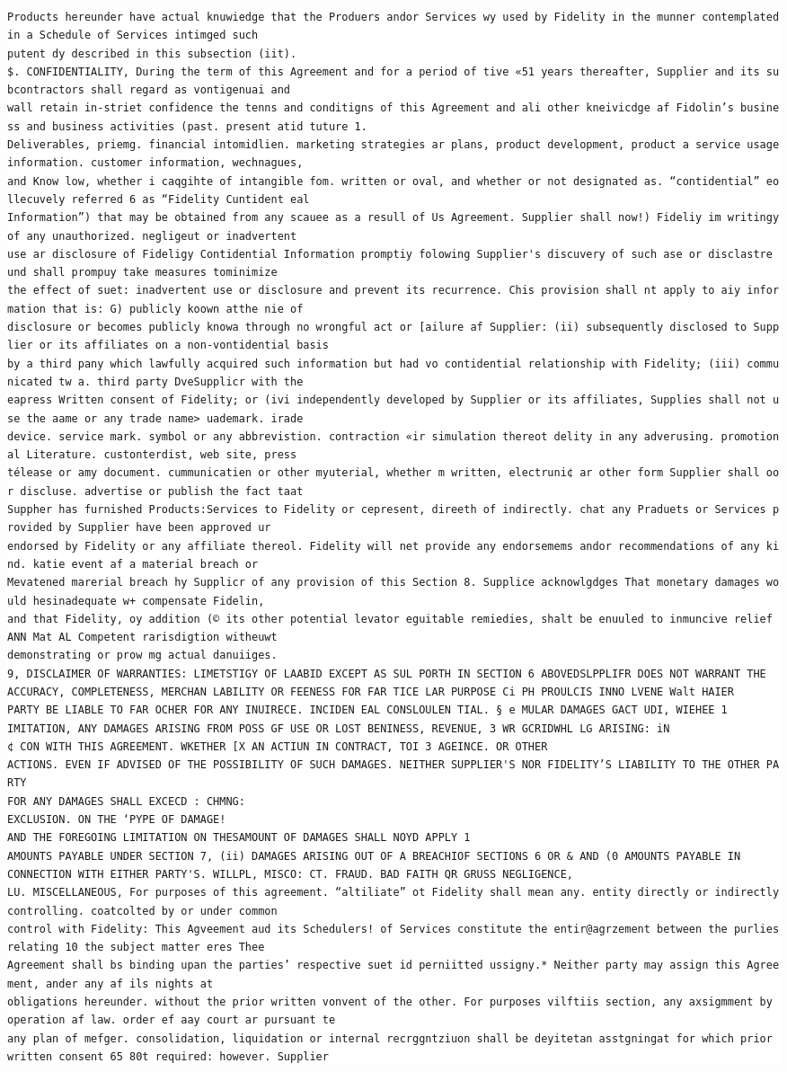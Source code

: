 ````col
Products hereunder have actual knuwiedge that the Produers andor Services wy used by Fidelity in the munner contemplated in a Schedule of Services intimged such
putent dy described in this subsection (iit).  
$. CONFIDENTIALITY, During the term of this Agreement and for a period of tive «51 years thereafter, Supplier and its subcontractors shall regard as vontigenuai and
wall retain in-striet confidence the tenns and conditigns of this Agreement and ali other kneivicdge af Fidolin’s business and business activities (past. present atid tuture 1.
Deliverables, priemg. financial intomidlien. marketing strategies ar plans, product development, product a service usage information. customer information, wechnagues,
and Know low, whether i caqgihte of intangible fom. written or oval, and whether or not designated as. “contidential” eollecuvely referred 6 as “Fidelity Cuntident eal
Information”) that may be obtained from any scauee as a resull of Us Agreement. Supplier shall now!) Fideliy im writingyof any unauthorized. negligeut or inadvertent
use ar disclosure of Fideligy Contidential Information promptiy folowing Supplier's discuvery of such ase or disclastre und shall prompuy take measures tominimize
the effect of suet: inadvertent use or disclosure and prevent its recurrence. Chis provision shall nt apply to aiy information that is: G) publicly koown atthe nie of
disclosure or becomes publicly knowa through no wrongful act or [ailure af Supplier: (ii) subsequently disclosed to Supplier or its affiliates on a non-vontidential basis
by a third pany which lawfully acquired such information but had vo contidential relationship with Fidelity; (iii) communicated tw a. third party DveSupplicr with the
eapress Written consent of Fidelity; or (ivi independently developed by Supplier or its affiliates, Supplies shall not use the aame or any trade name> uademark. irade
device. service mark. symbol or any abbrevistion. contraction «ir simulation thereot delity in any adverusing. promotional Literature. custonterdist, web site, press
télease or amy document. cummunicatien or other myuterial, whether m written, electruni¢ ar other form Supplier shall oor discluse. advertise or publish the fact taat
Suppher has furnished Products:Services to Fidelity or cepresent, direeth of indirectly. chat any Praduets or Services provided by Supplier have been approved ur
endorsed by Fidelity or any affiliate thereol. Fidelity will net provide any endorsemems andor recommendations of any kind. katie event af a material breach or
Mevatened marerial breach hy Supplicr of any provision of this Section 8. Supplice acknowlgdges That monetary damages would hesinadequate w+ compensate Fidelin,
and that Fidelity, oy addition (© its other potential levator eguitable remiedies, shalt be enuuled to inmuncive relief ANN Mat AL Competent rarisdigtion witheuwt
demonstrating or prow mg actual danuiiges.  
9, DISCLAIMER OF WARRANTIES: LIMETSTIGY OF LAABID EXCEPT AS SUL PORTH IN SECTION 6 ABOVEDSLPPLIFR DOES NOT WARRANT THE
ACCURACY, COMPLETENESS, MERCHAN LABILITY OR FEENESS FOR FAR TICE LAR PURPOSE Ci PH PROULCIS INNO LVENE Walt HAIER
PARTY BE LIABLE TO FAR OCHER FOR ANY INUIRECE. INCIDEN EAL CONSLOULEN TIAL. § e MULAR DAMAGES GACT UDI, WIEHEE 1
IMITATION, ANY DAMAGES ARISING FROM POSS GF USE OR LOST BENINESS, REVENUE, 3 WR GCRIDWHL LG ARISING: iN
¢ CON WITH THIS AGREEMENT. WKETHER [X AN ACTIUN IN CONTRACT, TOI 3 AGEINCE. OR OTHER
ACTIONS. EVEN IF ADVISED OF THE POSSIBILITY OF SUCH DAMAGES. NEITHER SUPPLIER'S NOR FIDELITY’S LIABILITY TO THE OTHER PARTY
FOR ANY DAMAGES SHALL EXCECD : CHMNG:
EXCLUSION. ON THE ‘PYPE OF DAMAGE!  
AND THE FOREGOING LIMITATION ON THESAMOUNT OF DAMAGES SHALL NOYD APPLY 1
AMOUNTS PAYABLE UNDER SECTION 7, (ii) DAMAGES ARISING OUT OF A BREACHIOF SECTIONS 6 OR & AND (0 AMOUNTS PAYABLE IN
CONNECTION WITH EITHER PARTY'S. WILLPL, MISCO: CT. FRAUD. BAD FAITH QR GRUSS NEGLIGENCE,  
LU. MISCELLANEOUS, For purposes of this agreement. “altiliate” ot Fidelity shall mean any. entity directly or indirectly controlling. coatcolted by or under common
control with Fidelity: This Agveement aud its Schedulers! of Services constitute the entir@agrzement between the purlies relating 10 the subject matter eres Thee
Agreement shall bs binding upan the parties’ respective suet id perniitted ussigny.* Neither party may assign this Agreement, ander any af ils nights at
obligations hereunder. without the prior written vonvent of the other. For purposes vilftiis section, any axsigmment by operation af law. order ef aay court ar pursuant te
any plan of mefger. consolidation, liquidation or internal recrggntziuon shall be deyitetan asstgningat for which prior written consent 65 80t required: however. Supplier
````